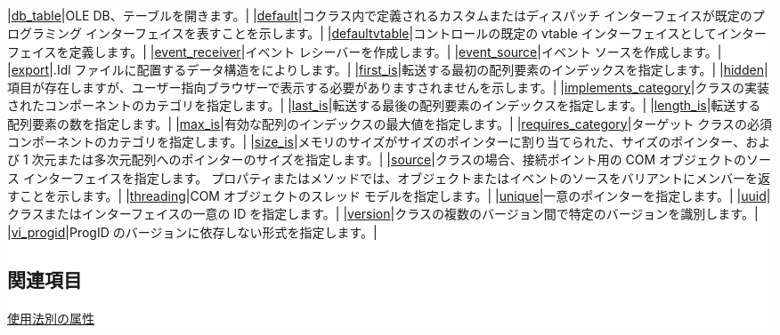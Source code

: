 |[db_table](db-table.md)|OLE DB、テーブルを開きます。|
|[default](default-cpp.md)|コクラス内で定義されるカスタムまたはディスパッチ インターフェイスが既定のプログラミング インターフェイスを表すことを示します。|
|[defaultvtable](defaultvtable.md)|コントロールの既定の vtable インターフェイスとしてインターフェイスを定義します。|
|[event_receiver](event-receiver.md)|イベント レシーバーを作成します。|
|[event_source](event-source.md)|イベント ソースを作成します。|
|[export](export.md)|.Idl ファイルに配置するデータ構造をによりします。|
|[first_is](first-is.md)|転送する最初の配列要素のインデックスを指定します。|
|[hidden](hidden.md)|項目が存在しますが、ユーザー指向ブラウザーで表示する必要がありますされませんを示します。|
|[implements_category](implements-category.md)|クラスの実装されたコンポーネントのカテゴリを指定します。|
|[last_is](last-is.md)|転送する最後の配列要素のインデックスを指定します。|
|[length_is](length-is.md)|転送する配列要素の数を指定します。|
|[max_is](max-is.md)|有効な配列のインデックスの最大値を指定します。|
|[requires_category](requires-category.md)|ターゲット クラスの必須コンポーネントのカテゴリを指定します。|
|[size_is](size-is.md)|メモリのサイズがサイズのポインターに割り当てられた、サイズのポインター、および 1 次元または多次元配列へのポインターのサイズを指定します。|
|[source](source-cpp.md)|クラスの場合、接続ポイント用の COM オブジェクトのソース インターフェイスを指定します。 プロパティまたはメソッドでは、オブジェクトまたはイベントのソースをバリアントにメンバーを返すことを示します。|
|[threading](threading-cpp.md)|COM オブジェクトのスレッド モデルを指定します。|
|[unique](unique-cpp.md)|一意のポインターを指定します。|
|[uuid](uuid-cpp-attributes.md)|クラスまたはインターフェイスの一意の ID を指定します。|
|[version](version-cpp.md)|クラスの複数のバージョン間で特定のバージョンを識別します。|
|[vi_progid](vi-progid.md)|ProgID のバージョンに依存しない形式を指定します。|

## <a name="see-also"></a>関連項目

[使用法別の属性](attributes-by-usage.md)